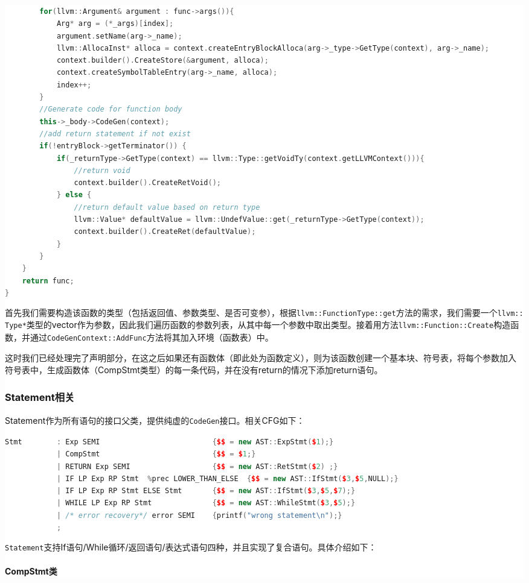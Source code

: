 ```cpp
        for(llvm::Argument& argument : func->args()){
            Arg* arg = (*_args)[index];
            argument.setName(arg->_name);
            llvm::AllocaInst* alloca = context.createEntryBlockAlloca(arg->_type->GetType(context), arg->_name);
            context.builder().CreateStore(&argument, alloca);
            context.createSymbolTableEntry(arg->_name, alloca);
            index++;
        }
        //Generate code for function body
        this->_body->CodeGen(context);
        //add return statement if not exist
        if(!entryBlock->getTerminator()) {
            if(_returnType->GetType(context) == llvm::Type::getVoidTy(context.getLLVMContext())){
                //return void
                context.builder().CreateRetVoid();
            } else {
                //return default value based on return type
                llvm::Value* defaultValue = llvm::UndefValue::get(_returnType->GetType(context));
                context.builder().CreateRet(defaultValue);
            }
        }
    }
    return func;
}
```

首先我们需要构造该函数的类型（包括返回值、参数类型、是否可变参），根据`llvm::FunctionType::get`方法的需求，我们需要一个`llvm::Type*`类型的vector作为参数，因此我们遍历函数的参数列表，从其中每一个参数中取出类型。接着用方法`llvm::Function::Create`构造函数，并通过`CodeGenContext::AddFunc`方法将其加入环境（函数表）中。

这时我们已经处理完了声明部分，在这之后如果还有函数体（即此处为函数定义），则为该函数创建一个基本块、符号表，将每个参数加入符号表中，生成函数体（CompStmt类型）的每一条代码，并在没有return的情况下添加return语句。

### Statement相关

Statement作为所有语句的接口父类，提供纯虚的`CodeGen`接口。相关CFG如下：

```cpp
Stmt        : Exp SEMI                          {$$ = new AST::ExpStmt($1);}
            | CompStmt                          {$$ = $1;}
            | RETURN Exp SEMI                   {$$ = new AST::RetStmt($2) ;}
            | IF LP Exp RP Stmt  %prec LOWER_THAN_ELSE  {$$ = new AST::IfStmt($3,$5,NULL);}
            | IF LP Exp RP Stmt ELSE Stmt       {$$ = new AST::IfStmt($3,$5,$7);}
            | WHILE LP Exp RP Stmt              {$$ = new AST::WhileStmt($3,$5);}
            | /* error recovery*/ error SEMI    {printf("wrong statement\n");}
            ;
```

`Statement`支持If语句/While循环/返回语句/表达式语句四种，并且实现了复合语句。具体介绍如下：

#### CompStmt类
